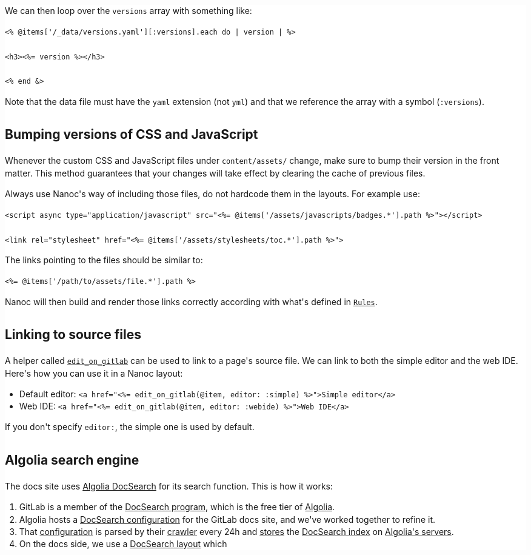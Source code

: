 We can then loop over the `versions` array with something like:

```erb
<% @items['/_data/versions.yaml'][:versions].each do | version | %>

<h3><%= version %></h3>

<% end &>
```

Note that the data file must have the `yaml` extension (not `yml`) and that
we reference the array with a symbol (`:versions`).

## Bumping versions of CSS and JavaScript

Whenever the custom CSS and JavaScript files under `content/assets/` change,
make sure to bump their version in the front matter. This method guarantees that
your changes will take effect by clearing the cache of previous files.

Always use Nanoc's way of including those files, do not hardcode them in the
layouts. For example use:

```erb
<script async type="application/javascript" src="<%= @items['/assets/javascripts/badges.*'].path %>"></script>

<link rel="stylesheet" href="<%= @items['/assets/stylesheets/toc.*'].path %>">
```

The links pointing to the files should be similar to:

```erb
<%= @items['/path/to/assets/file.*'].path %>
```

Nanoc will then build and render those links correctly according with what's
defined in [`Rules`](https://gitlab.com/gitlab-org/gitlab-docs/blob/master/Rules).

## Linking to source files

A helper called [`edit_on_gitlab`](https://gitlab.com/gitlab-org/gitlab-docs/blob/master/lib/helpers/edit_on_gitlab.rb) can be used
to link to a page's source file. We can link to both the simple editor and the
web IDE. Here's how you can use it in a Nanoc layout:

- Default editor: `<a href="<%= edit_on_gitlab(@item, editor: :simple) %>">Simple editor</a>`
- Web IDE: `<a href="<%= edit_on_gitlab(@item, editor: :webide) %>">Web IDE</a>`

If you don't specify `editor:`, the simple one is used by default.

## Algolia search engine

The docs site uses [Algolia DocSearch](https://community.algolia.com/docsearch/)
for its search function. This is how it works:

1. GitLab is a member of the [DocSearch program](https://community.algolia.com/docsearch/#join-docsearch-program),
   which is the free tier of [Algolia](https://www.algolia.com/).
1. Algolia hosts a [DocSearch configuration](https://github.com/algolia/docsearch-configs/blob/master/configs/gitlab.json)
   for the GitLab docs site, and we've worked together to refine it.
1. That [configuration](https://community.algolia.com/docsearch/config-file.html) is
   parsed by their [crawler](https://community.algolia.com/docsearch/crawler-overview.html)
   every 24h and [stores](https://community.algolia.com/docsearch/inside-the-engine.html)
   the [DocSearch index](https://community.algolia.com/docsearch/how-do-we-build-an-index.html)
   on [Algolia's servers](https://community.algolia.com/docsearch/faq.html#where-is-my-data-hosted%3F).
1. On the docs side, we use a [DocSearch layout](https://gitlab.com/gitlab-org/gitlab-docs/blob/master/layouts/docsearch.html) which